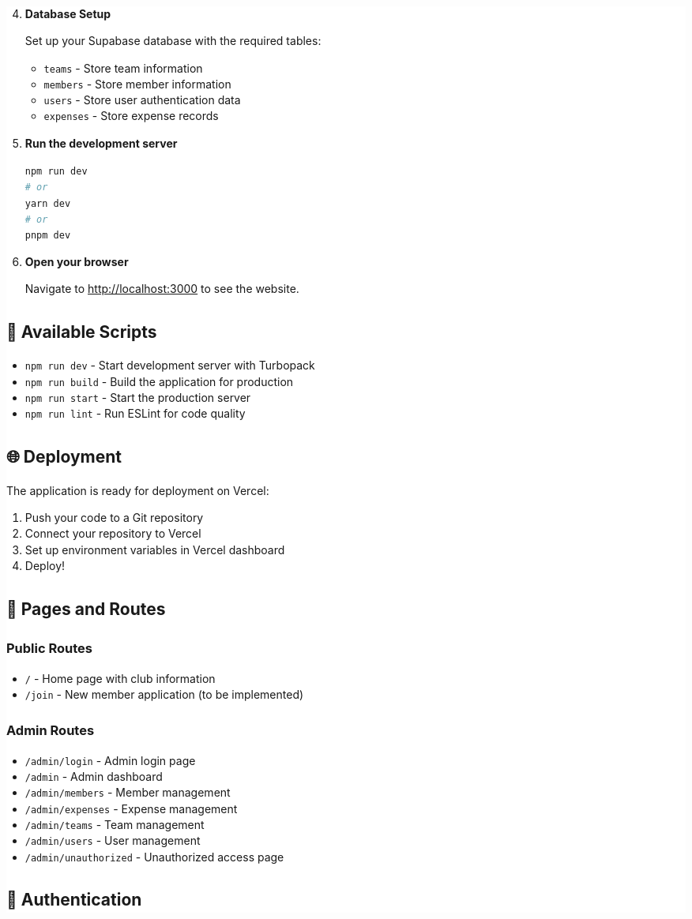4. **Database Setup**
   
   Set up your Supabase database with the required tables:
   - `teams` - Store team information
   - `members` - Store member information
   - `users` - Store user authentication data
   - `expenses` - Store expense records

5. **Run the development server**
   ```bash
   npm run dev
   # or
   yarn dev
   # or
   pnpm dev
   ```

6. **Open your browser**
   
   Navigate to [http://localhost:3000](http://localhost:3000) to see the website.

## 🔧 Available Scripts

- `npm run dev` - Start development server with Turbopack
- `npm run build` - Build the application for production
- `npm run start` - Start the production server
- `npm run lint` - Run ESLint for code quality

## 🌐 Deployment

The application is ready for deployment on Vercel:

1. Push your code to a Git repository
2. Connect your repository to Vercel
3. Set up environment variables in Vercel dashboard
4. Deploy!

## 📱 Pages and Routes

### Public Routes
- `/` - Home page with club information
- `/join` - New member application (to be implemented)

### Admin Routes
- `/admin/login` - Admin login page
- `/admin` - Admin dashboard
- `/admin/members` - Member management
- `/admin/expenses` - Expense management
- `/admin/teams` - Team management
- `/admin/users` - User management
- `/admin/unauthorized` - Unauthorized access page

## 🔐 Authentication
